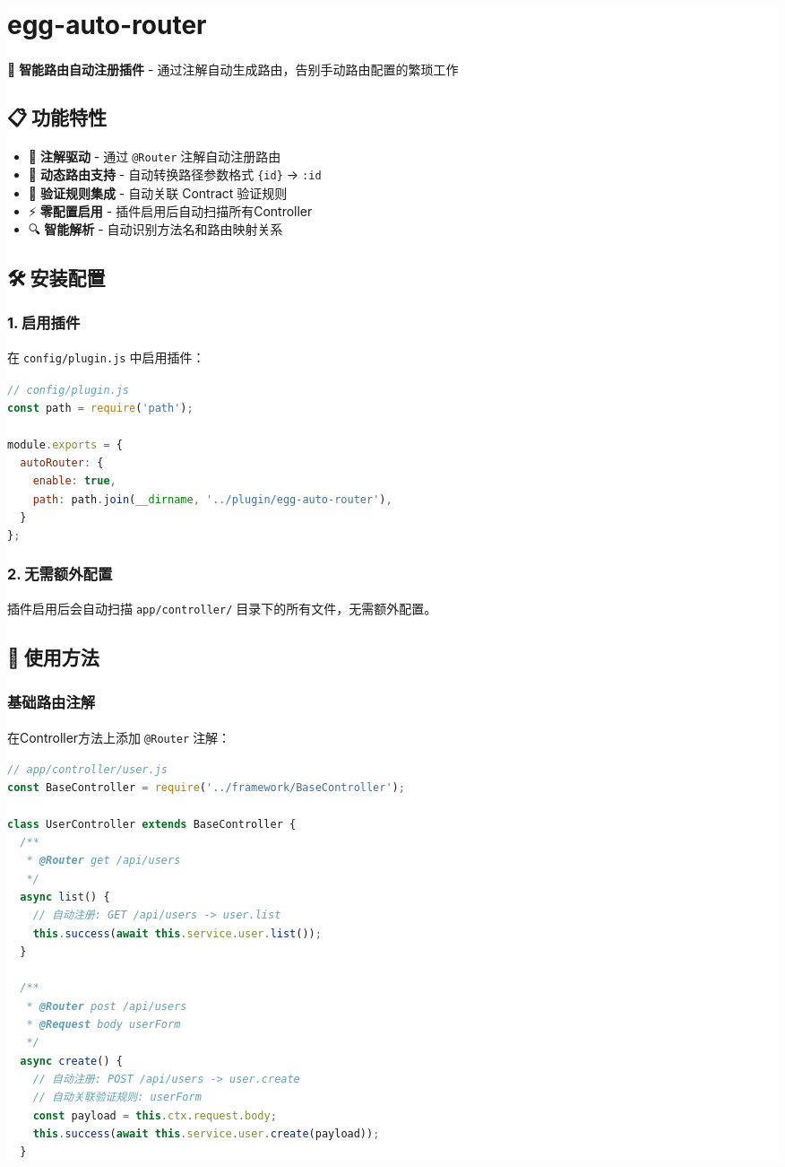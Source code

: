 # egg-auto-router

🚀 **智能路由自动注册插件** - 通过注解自动生成路由，告别手动路由配置的繁琐工作

## 📋 功能特性

- 🎯 **注解驱动** - 通过 `@Router` 注解自动注册路由
- 🔄 **动态路由支持** - 自动转换路径参数格式 `{id}` → `:id`
- 📝 **验证规则集成** - 自动关联 Contract 验证规则
- ⚡ **零配置启用** - 插件启用后自动扫描所有Controller
- 🔍 **智能解析** - 自动识别方法名和路由映射关系

## 🛠️ 安装配置

### 1. 启用插件

在 `config/plugin.js` 中启用插件：

```javascript
// config/plugin.js
const path = require('path');

module.exports = {
  autoRouter: {
    enable: true,
    path: path.join(__dirname, '../plugin/egg-auto-router'),
  }
};
```

### 2. 无需额外配置

插件启用后会自动扫描 `app/controller/` 目录下的所有文件，无需额外配置。

## 📖 使用方法

### 基础路由注解

在Controller方法上添加 `@Router` 注解：

```javascript
// app/controller/user.js
const BaseController = require('../framework/BaseController');

class UserController extends BaseController {
  /**
   * @Router get /api/users
   */
  async list() {
    // 自动注册: GET /api/users -> user.list
    this.success(await this.service.user.list());
  }

  /**
   * @Router post /api/users
   * @Request body userForm
   */
  async create() {
    // 自动注册: POST /api/users -> user.create
    // 自动关联验证规则: userForm
    const payload = this.ctx.request.body;
    this.success(await this.service.user.create(payload));
  }
```